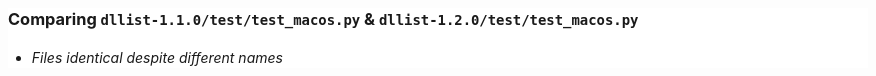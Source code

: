 ### Comparing `dllist-1.1.0/test/test_macos.py` & `dllist-1.2.0/test/test_macos.py`

 * *Files identical despite different names*


